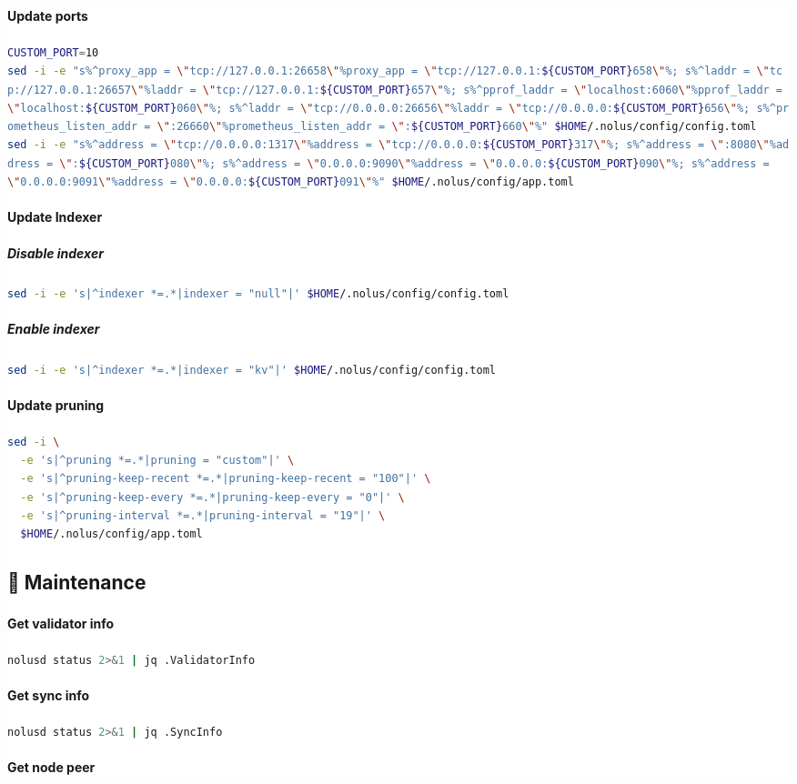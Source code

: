 #### Update ports

```bash
CUSTOM_PORT=10
sed -i -e "s%^proxy_app = \"tcp://127.0.0.1:26658\"%proxy_app = \"tcp://127.0.0.1:${CUSTOM_PORT}658\"%; s%^laddr = \"tcp://127.0.0.1:26657\"%laddr = \"tcp://127.0.0.1:${CUSTOM_PORT}657\"%; s%^pprof_laddr = \"localhost:6060\"%pprof_laddr = \"localhost:${CUSTOM_PORT}060\"%; s%^laddr = \"tcp://0.0.0.0:26656\"%laddr = \"tcp://0.0.0.0:${CUSTOM_PORT}656\"%; s%^prometheus_listen_addr = \":26660\"%prometheus_listen_addr = \":${CUSTOM_PORT}660\"%" $HOME/.nolus/config/config.toml
sed -i -e "s%^address = \"tcp://0.0.0.0:1317\"%address = \"tcp://0.0.0.0:${CUSTOM_PORT}317\"%; s%^address = \":8080\"%address = \":${CUSTOM_PORT}080\"%; s%^address = \"0.0.0.0:9090\"%address = \"0.0.0.0:${CUSTOM_PORT}090\"%; s%^address = \"0.0.0.0:9091\"%address = \"0.0.0.0:${CUSTOM_PORT}091\"%" $HOME/.nolus/config/app.toml
```

#### Update Indexer

##### Disable indexer

```bash
sed -i -e 's|^indexer *=.*|indexer = "null"|' $HOME/.nolus/config/config.toml
```

##### Enable indexer

```bash
sed -i -e 's|^indexer *=.*|indexer = "kv"|' $HOME/.nolus/config/config.toml
```

#### Update pruning

```bash
sed -i \
  -e 's|^pruning *=.*|pruning = "custom"|' \
  -e 's|^pruning-keep-recent *=.*|pruning-keep-recent = "100"|' \
  -e 's|^pruning-keep-every *=.*|pruning-keep-every = "0"|' \
  -e 's|^pruning-interval *=.*|pruning-interval = "19"|' \
  $HOME/.nolus/config/app.toml
```

## 🚨 Maintenance

#### Get validator info

```bash
nolusd status 2>&1 | jq .ValidatorInfo
```

#### Get sync info

```bash
nolusd status 2>&1 | jq .SyncInfo
```

#### Get node peer
